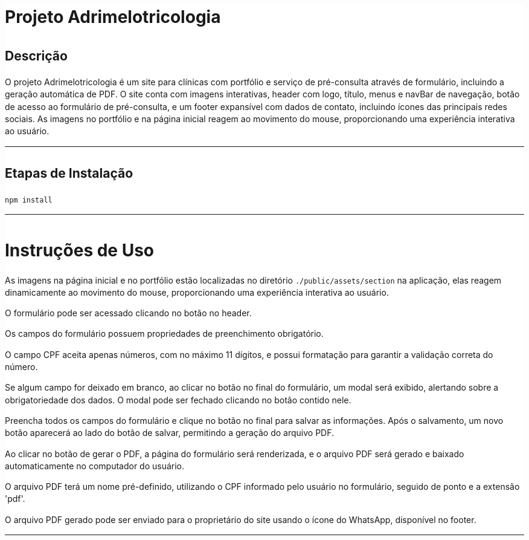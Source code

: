 # Projeto Adrimelotricologia

## Descrição

O projeto Adrimelotricologia é um site para clínicas com portfólio e serviço de pré-consulta através de formulário, incluindo a geração automática de PDF. O site conta com imagens interativas, header com logo, título, menus e navBar de navegação, botão de acesso ao formulário de pré-consulta, e um footer expansível com dados de contato, incluindo ícones das principais redes sociais. As imagens no portfólio e na página inicial reagem ao movimento do mouse, proporcionando uma experiência interativa ao usuário.

---

## Etapas de Instalação

```bash
npm install

```

---

# Instruções de Uso

As imagens na página inicial e no portfólio estão localizadas no diretório `./public/assets/section` na aplicação, elas reagem dinamicamente ao movimento do mouse, proporcionando uma experiência interativa ao usuário.

O formulário pode ser acessado clicando no botão no header.

Os campos do formulário possuem propriedades de preenchimento obrigatório.

O campo CPF aceita apenas números, com no máximo 11 dígitos, e possui formatação para garantir a validação correta do número.

Se algum campo for deixado em branco, ao clicar no botão no final do formulário, um modal será exibido, alertando sobre a obrigatoriedade dos dados. O modal pode ser fechado clicando no botão contido nele.

Preencha todos os campos do formulário e clique no botão no final para salvar as informações. Após o salvamento, um novo botão aparecerá ao lado do botão de salvar, permitindo a geração do arquivo PDF.

Ao clicar no botão de gerar o PDF, a página do formulário será renderizada, e o arquivo PDF será gerado e baixado automaticamente no computador do usuário.

O arquivo PDF terá um nome pré-definido, utilizando o CPF informado pelo usuário no formulário, seguido de ponto e a extensão 'pdf'.

O arquivo PDF gerado pode ser enviado para o proprietário do site usando o ícone do WhatsApp, disponível no footer.

---
